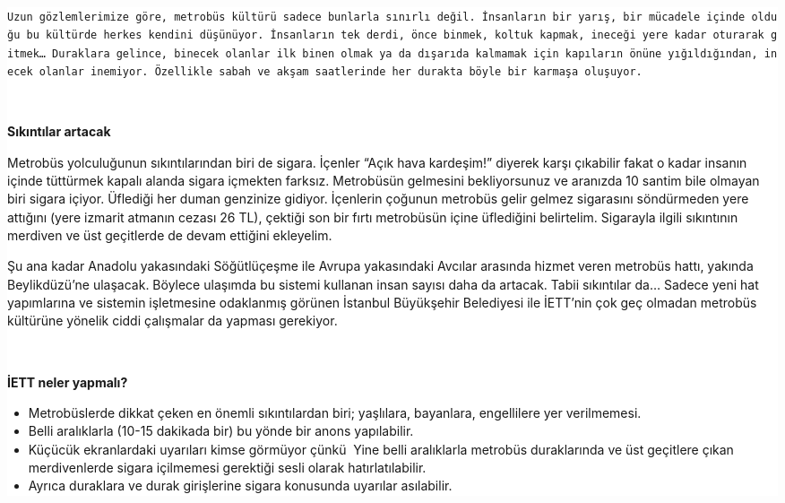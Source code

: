     Uzun gözlemlerimize göre, metrobüs kültürü sadece bunlarla sınırlı değil. İnsanların bir yarış, bir mücadele içinde olduğu bu kültürde herkes kendini düşünüyor. İnsanların tek derdi, önce binmek, koltuk kapmak, ineceği yere kadar oturarak gitmek… Duraklara gelince, binecek olanlar ilk binen olmak ya da dışarıda kalmamak için kapıların önüne yığıldığından, inecek olanlar inemiyor. Özellikle sabah ve akşam saatlerinde her durakta böyle bir karmaşa oluşuyor.
   </p>
   <p>
    <img alt="" height="300" src="http://web.archive.org/web/20120619034245im_/http://medya.aksiyon.com.tr/aksiyon/2012/04/30/naci-7gun-metrobus-9.jpg"/>
   </p>
   <p>
    <strong>
     Sıkıntılar artacak
    </strong>
   </p>
   <p>
    Metrobüs yolculuğunun sıkıntılarından biri de sigara. İçenler “Açık hava kardeşim!” diyerek karşı çıkabilir fakat o kadar insanın içinde tüttürmek kapalı alanda sigara içmekten farksız. Metrobüsün gelmesini bekliyorsunuz ve aranızda 10 santim bile olmayan biri sigara içiyor. Üflediği her duman genzinize gidiyor. İçenlerin çoğunun metrobüs gelir gelmez sigarasını söndürmeden yere attığını (yere izmarit atmanın cezası 26 TL), çektiği son bir fırtı metrobüsün içine üflediğini belirtelim. Sigarayla ilgili sıkıntının merdiven ve üst geçitlerde de devam ettiğini ekleyelim.
   </p>
   <p>
    Şu ana kadar Anadolu yakasındaki Söğütlüçeşme ile Avrupa yakasındaki Avcılar arasında hizmet veren metrobüs hattı, yakında Beylikdüzü’ne ulaşacak. Böylece ulaşımda bu sistemi kullanan insan sayısı daha da artacak. Tabii sıkıntılar da… Sadece yeni hat yapımlarına ve sistemin işletmesine odaklanmış görünen İstanbul Büyükşehir Belediyesi ile İETT’nin çok geç olmadan metrobüs kültürüne yönelik ciddi çalışmalar da yapması gerekiyor.
   </p>
   <p>
    <img alt="" height="300" src="http://web.archive.org/web/20120619034245im_/http://medya.aksiyon.com.tr/aksiyon/2012/04/30/naci-7gun-metrobus-10.jpg"/>
   </p>
   <p>
    <span>
     <strong>
      İETT neler yapmalı?
     </strong>
    </span>
   </p>
   <ul>
    <li>
     <span>
      Metrobüslerde dikkat çeken en önemli sıkıntılardan biri; yaşlılara, bayanlara, engellilere yer verilmemesi.
     </span>
    </li>
    <li>
     <span>
      Belli aralıklarla (10-15 dakikada bir) bu yönde bir anons yapılabilir.
     </span>
    </li>
    <li>
     <span>
      Küçücük ekranlardaki uyarıları kimse görmüyor çünkü  Yine belli aralıklarla metrobüs duraklarında ve üst geçitlere çıkan merdivenlerde sigara içilmemesi gerektiği sesli olarak hatırlatılabilir.
     </span>
    </li>
    <li>
     <span>
      Ayrıca duraklara ve durak girişlerine sigara konusunda uyarılar asılabilir.
     </span>
    </li>